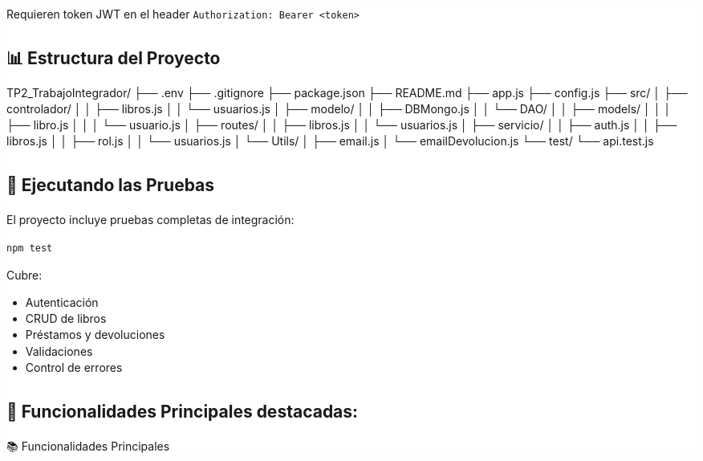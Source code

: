 Requieren token JWT en el header `Authorization: Bearer <token>`

## 📊 Estructura del Proyecto

TP2_TrabajoIntegrador/
├── .env
├── .gitignore
├── package.json
├── README.md
├── app.js
├── config.js
├── src/
│   ├── controlador/
│   │   ├── libros.js
│   │   └── usuarios.js
│   ├── modelo/
│   │   ├── DBMongo.js
│   │   └── DAO/
│   │       ├── models/
│   │       │   ├── libro.js
│   │       │   └── usuario.js
│   ├── routes/
│   │   ├── libros.js
│   │   └── usuarios.js
│   ├── servicio/
│   │   ├── auth.js
│   │   ├── libros.js
│   │   ├── rol.js
│   │   └── usuarios.js
│   └── Utils/
│       ├── email.js
│       └── emailDevolucion.js
└── test/
    └── api.test.js

## 🧪 Ejecutando las Pruebas

El proyecto incluye pruebas completas de integración:

```bash
npm test
```

Cubre:
- Autenticación
- CRUD de libros
- Préstamos y devoluciones
- Validaciones
- Control de errores

## 🤝 Funcionalidades Principales destacadas:
📚 Funcionalidades Principales
